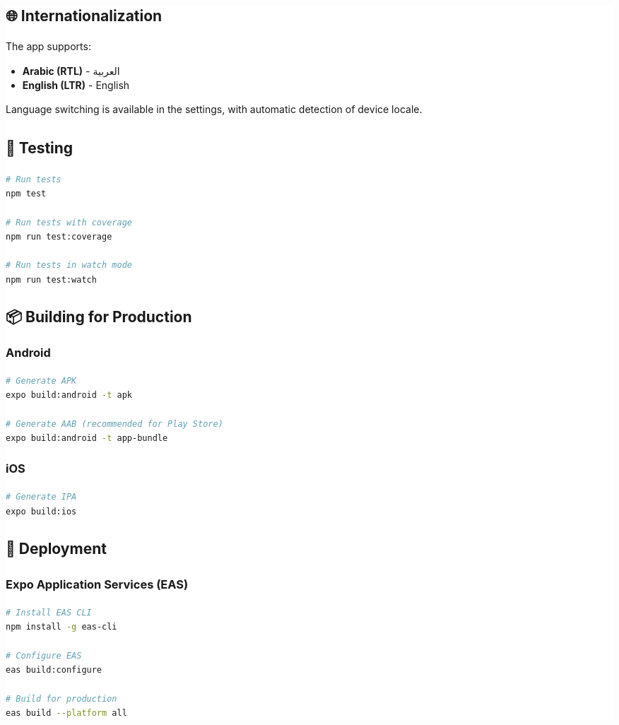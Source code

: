 ## 🌐 Internationalization

The app supports:
- **Arabic (RTL)** - العربية
- **English (LTR)** - English

Language switching is available in the settings, with automatic detection of device locale.

## 🧪 Testing

```bash
# Run tests
npm test

# Run tests with coverage
npm run test:coverage

# Run tests in watch mode
npm run test:watch
```

## 📦 Building for Production

### Android
```bash
# Generate APK
expo build:android -t apk

# Generate AAB (recommended for Play Store)
expo build:android -t app-bundle
```

### iOS
```bash
# Generate IPA
expo build:ios
```

## 🚀 Deployment

### Expo Application Services (EAS)
```bash
# Install EAS CLI
npm install -g eas-cli

# Configure EAS
eas build:configure

# Build for production
eas build --platform all
```
